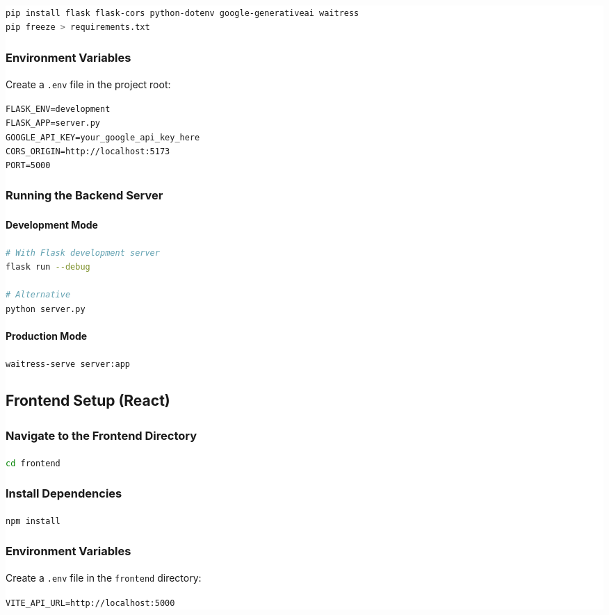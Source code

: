 ```bash
pip install flask flask-cors python-dotenv google-generativeai waitress
pip freeze > requirements.txt
```

### Environment Variables

Create a `.env` file in the project root:

```
FLASK_ENV=development
FLASK_APP=server.py
GOOGLE_API_KEY=your_google_api_key_here
CORS_ORIGIN=http://localhost:5173
PORT=5000
```

### Running the Backend Server

#### Development Mode

```bash
# With Flask development server
flask run --debug

# Alternative
python server.py
```

#### Production Mode

```bash
waitress-serve server:app
```

## Frontend Setup (React)

### Navigate to the Frontend Directory

```bash
cd frontend
```

### Install Dependencies

```bash
npm install
```

### Environment Variables

Create a `.env` file in the `frontend` directory:

```
VITE_API_URL=http://localhost:5000
```
